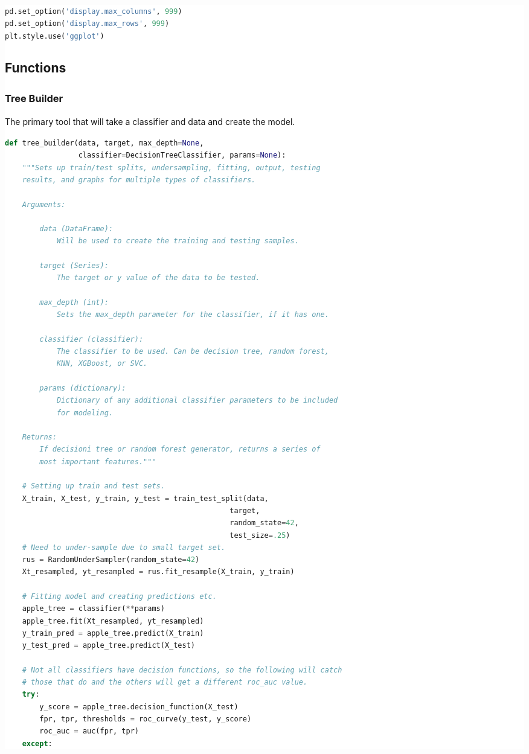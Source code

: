 
```python
pd.set_option('display.max_columns', 999)
pd.set_option('display.max_rows', 999)
plt.style.use('ggplot')
```

## Functions

### Tree Builder

The primary tool that will take a classifier and data and create the model.


```python
def tree_builder(data, target, max_depth=None, 
                 classifier=DecisionTreeClassifier, params=None):
    """Sets up train/test splits, undersampling, fitting, output, testing
    results, and graphs for multiple types of classifiers.
    
    Arguments:
        
        data (DataFrame):
            Will be used to create the training and testing samples.
            
        target (Series):
            The target or y value of the data to be tested.
            
        max_depth (int):
            Sets the max_depth parameter for the classifier, if it has one.
            
        classifier (classifier):
            The classifier to be used. Can be decision tree, random forest, 
            KNN, XGBoost, or SVC.
            
        params (dictionary):
            Dictionary of any additional classifier parameters to be included
            for modeling.
            
    Returns: 
        If decisioni tree or random forest generator, returns a series of 
        most important features.""" 
      
    # Setting up train and test sets.
    X_train, X_test, y_train, y_test = train_test_split(data, 
                                                    target,
                                                    random_state=42,
                                                    test_size=.25)
    # Need to under-sample due to small target set.
    rus = RandomUnderSampler(random_state=42)
    Xt_resampled, yt_resampled = rus.fit_resample(X_train, y_train)
    
    # Fitting model and creating predictions etc.
    apple_tree = classifier(**params)
    apple_tree.fit(Xt_resampled, yt_resampled)
    y_train_pred = apple_tree.predict(X_train)
    y_test_pred = apple_tree.predict(X_test)
    
    # Not all classifiers have decision functions, so the following will catch
    # those that do and the others will get a different roc_auc value.
    try:
        y_score = apple_tree.decision_function(X_test)
        fpr, tpr, thresholds = roc_curve(y_test, y_score)
        roc_auc = auc(fpr, tpr)
    except:
```